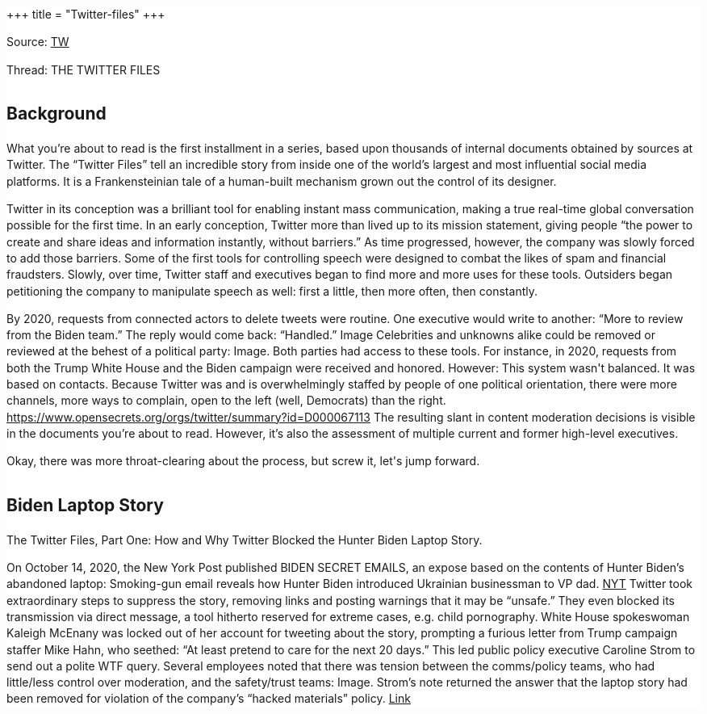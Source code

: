 +++
title = "Twitter-files"
+++

Source: [TW](https://threadreaderapp.com/thread/1598822959866683394.html)


Thread: THE TWITTER FILES

## Background
What you’re about to read is the first installment in a series, based upon thousands of internal documents obtained by sources at Twitter. The “Twitter Files” tell an incredible story from inside one of the world’s largest and most influential social media platforms. It is a Frankensteinian tale of a human-built mechanism grown out the control of its designer.

Twitter in its conception was a brilliant tool for enabling instant mass communication, making a true real-time global conversation possible for the first time. In an early conception, Twitter more than lived up to its mission statement, giving people “the power to create and share ideas and information instantly, without barriers.” As time progressed, however, the company was slowly forced to add those barriers. Some of the first tools for controlling speech were designed to combat the likes of spam and financial fraudsters. Slowly, over time, Twitter staff and executives began to find more and more uses for these tools. Outsiders began petitioning the company to manipulate speech as well: first a little, then more often, then constantly.

By 2020, requests from connected actors to delete tweets were routine. One executive would write to another: “More to review from the Biden team.” The reply would come back: “Handled.” Image Celebrities and unknowns alike could be removed or reviewed at the behest of a political party: Image. Both parties had access to these tools. For instance, in 2020, requests from both the Trump White House and the Biden campaign were received and honored. However: This system wasn't balanced. It was based on contacts. Because Twitter was and is overwhelmingly staffed by people of one political orientation, there were more channels, more ways to complain, open to the left (well, Democrats) than the right. https://www.opensecrets.org/orgs/twitter/summary?id=D000067113 The resulting slant in content moderation decisions is visible in the documents you’re about to read. However, it’s also the assessment of multiple current and former high-level executives.

Okay, there was more throat-clearing about the process, but screw it, let's jump forward.

## Biden Laptop Story
The Twitter Files, Part One: How and Why Twitter Blocked the Hunter Biden Laptop Story. 

On October 14, 2020, the New York Post published BIDEN SECRET EMAILS, an expose based on the contents of Hunter Biden’s abandoned laptop:
    Smoking-gun email reveals how Hunter Biden introduced Ukrainian businessman to VP dad. [NYT](https://nypost.com/2020/10/14/email-reveals-how-hunter-biden-introduced-ukrainian-biz-man-to-dad/) Twitter took extraordinary steps to suppress the story, removing links and posting warnings that it may be “unsafe.” They even blocked its transmission via direct message, a tool hitherto reserved for extreme cases, e.g. child pornography. White House spokeswoman Kaleigh McEnany was locked out of her account for tweeting about the story, prompting a furious letter from Trump campaign staffer Mike Hahn, who seethed: “At least pretend to care for the next 20 days.” This led public policy executive Caroline Strom to send out a polite WTF query. Several employees noted that there was tension between the comms/policy teams, who had little/less control over moderation, and the safety/trust teams: Image. Strom’s note returned the answer that the laptop story had been removed for violation of the company’s “hacked materials” policy. [Link](https://web.archive.org/web/20190717143909/https://help.twitter.com/en/rules-and-policies/hacked-materials)
    